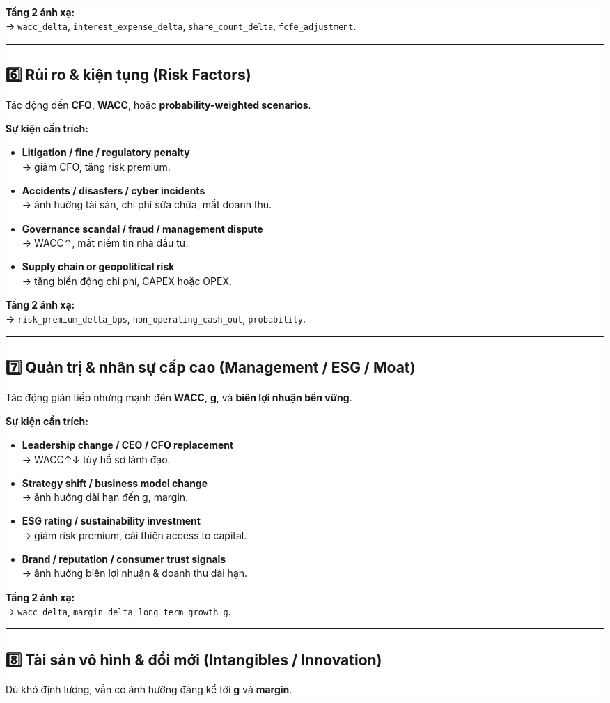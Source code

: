 **Tầng 2 ánh xạ:**  
→ `wacc_delta`, `interest_expense_delta`, `share_count_delta`, `fcfe_adjustment`.

---

## 6️⃣ **Rủi ro & kiện tụng (Risk Factors)**

Tác động đến **CFO**, **WACC**, hoặc **probability-weighted scenarios**.

**Sự kiện cần trích:**

- **Litigation / fine / regulatory penalty**  
    → giảm CFO, tăng risk premium.
    
- **Accidents / disasters / cyber incidents**  
    → ảnh hưởng tài sản, chi phí sửa chữa, mất doanh thu.
    
- **Governance scandal / fraud / management dispute**  
    → WACC↑, mất niềm tin nhà đầu tư.
    
- **Supply chain or geopolitical risk**  
    → tăng biến động chi phí, CAPEX hoặc OPEX.
    

**Tầng 2 ánh xạ:**  
→ `risk_premium_delta_bps`, `non_operating_cash_out`, `probability`.

---

## 7️⃣ **Quản trị & nhân sự cấp cao (Management / ESG / Moat)**

Tác động gián tiếp nhưng mạnh đến **WACC**, **g**, và **biên lợi nhuận bền vững**.

**Sự kiện cần trích:**

- **Leadership change / CEO / CFO replacement**  
    → WACC↑↓ tùy hồ sơ lãnh đạo.
    
- **Strategy shift / business model change**  
    → ảnh hưởng dài hạn đến g, margin.
    
- **ESG rating / sustainability investment**  
    → giảm risk premium, cải thiện access to capital.
    
- **Brand / reputation / consumer trust signals**  
    → ảnh hưởng biên lợi nhuận & doanh thu dài hạn.
    

**Tầng 2 ánh xạ:**  
→ `wacc_delta`, `margin_delta`, `long_term_growth_g`.

---

## 8️⃣ **Tài sản vô hình & đổi mới (Intangibles / Innovation)**

Dù khó định lượng, vẫn có ảnh hưởng đáng kể tới **g** và **margin**.

